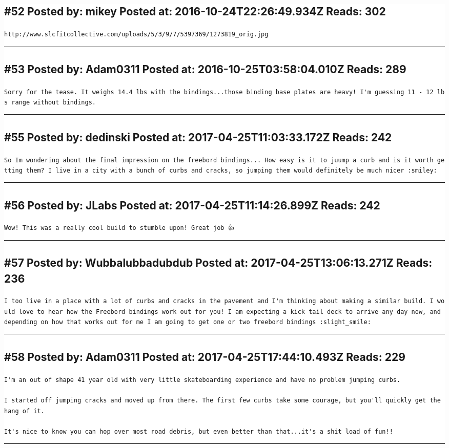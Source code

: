 ## \#52 Posted by: mikey Posted at: 2016-10-24T22:26:49.934Z Reads: 302

```
http://www.slcfitcollective.com/uploads/5/3/9/7/5397369/1273819_orig.jpg
```

---
## \#53 Posted by: Adam0311 Posted at: 2016-10-25T03:58:04.010Z Reads: 289

```
Sorry for the tease. It weighs 14.4 lbs with the bindings...those binding base plates are heavy! I'm guessing 11 - 12 lbs range without bindings.
```

---
## \#55 Posted by: dedinski Posted at: 2017-04-25T11:03:33.172Z Reads: 242

```
So Im wondering about the final impression on the freebord bindings... How easy is it to juump a curb and is it worth getting them? I live in a city with a bunch of curbs and cracks, so jumping them would definitely be much nicer :smiley:
```

---
## \#56 Posted by: JLabs Posted at: 2017-04-25T11:14:26.899Z Reads: 242

```
Wow! This was a really cool build to stumble upon! Great job 👍
```

---
## \#57 Posted by: Wubbalubbadubdub Posted at: 2017-04-25T13:06:13.271Z Reads: 236

```
I too live in a place with a lot of curbs and cracks in the pavement and I'm thinking about making a similar build. I would love to hear how the Freebord bindings work out for you! I am expecting a kick tail deck to arrive any day now, and depending on how that works out for me I am going to get one or two freebord bindings :slight_smile:
```

---
## \#58 Posted by: Adam0311 Posted at: 2017-04-25T17:44:10.493Z Reads: 229

```
I'm an out of shape 41 year old with very little skateboarding experience and have no problem jumping curbs. 

I started off jumping cracks and moved up from there. The first few curbs take some courage, but you'll quickly get the hang of it.

It's nice to know you can hop over most road debris, but even better than that...it's a shit load of fun!!
```

---